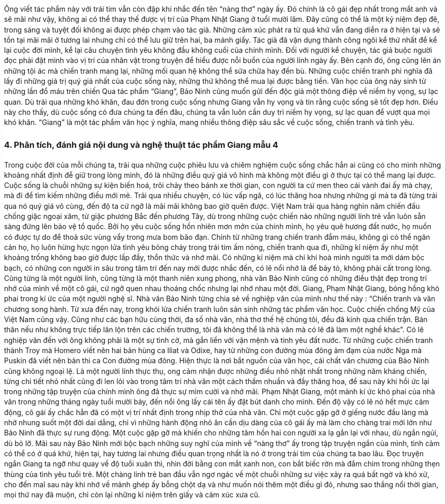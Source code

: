 Ông viết tác phẩm này với trái tim vẫn còn đập khi nhắc đến tên “nàng thơ” ngày ấy. Đó chính là cô gái đẹp nhất trong mắt anh và sẽ mãi như vậy, không ai có thể thay thế được vị trí của Phạm Nhật Giang ở tuổi mười lăm. Đây cũng có thể là một kỷ niệm đẹp đẽ, trong sáng và tuyệt đối không ai được phép chạm vào tác giả. Những cảm xúc phát ra từ quá khứ vẫn đang diễn ra ở hiện tại và sẽ tồn tại mãi mãi ở tương lai nhưng chỉ có thể lưu giữ trên hai, ba mảnh giấy.
Tác giả đã vận dụng thành công ngôi kể thứ nhất để kể lại cuộc đời mình, kể lại câu chuyện tình yêu không đầu không cuối của chính mình. Đối với người kể chuyện, tác giả buộc người đọc phải đặt mình vào vị trí của nhân vật trong truyện để hiểu được nỗi buồn của người lính ngày ấy. Bên cạnh đó, ông cũng lên án những tội ác mà chiến tranh mang lại, những mối quan hệ không thể sửa chữa hay đền bù. Những cuộc chiến tranh phi nghĩa đã lấy đi những giá trị quý giá nhất của cuộc sống này, những thứ không thể mua lại được bằng tiền. Văn học của ông nảy sinh từ những lần đổ máu trên chiến
Qua tác phẩm “Giang”, Bảo Ninh cũng muốn gửi đến độc giả một thông điệp về niềm hy vọng, sự lạc quan. Dù trải qua những khó khăn, đau đớn trong cuộc sống nhưng Giang vẫn hy vọng và tin rằng cuộc sống sẽ tốt đẹp hơn. Điều này cho thấy, dù cuộc sống có đưa chúng ta đến đâu, chúng ta vẫn luôn cần duy trì niềm hy vọng, sự lạc quan để vượt qua mọi khó khăn. “Giang” là một tác phẩm văn học ý nghĩa, mang nhiều thông điệp sâu sắc về cuộc sống, chiến tranh và tình yêu.
### 4\. Phân tích, đánh giá nội dung và nghệ thuật tác phẩm Giang mẫu 4
Trong cuộc đời của mỗi chúng ta, trải qua những cuộc phiêu lưu và chiêm nghiệm cuộc sống chắc hẳn ai cũng có cho mình những khoảng nhất định đễ giữ trong lòng mình, đó là những điều quý giá vô hình mà không một điều gì ở thực tại có thể mang lại được. Cuộc sống là chuỗi những sự kiện biến hoá, trôi chảy theo bánh xe thời gian, con người ta cứ men theo cái vành đai ấy mà chạy, mà đi để tìm kiếm những điều mới mẻ. Trải qua nhiều chuyện, có lúc vấp ngã, có lúc thăng hoa nhưng những gì mà ta đã từng trải qua nó quý giá vô cùng, đến độ ta cứ ngỡ là mãi mãi không bao giờ quên được. Việt Nam trải qua hàng nghìn năm chiến đấu chống giặc ngoại xâm, từ giặc phương Bắc đến phương Tây, dù trong những cuộc chiến nào những người lính trẻ vẫn luôn sẵn sàng đứng lên bảo vệ tổ quốc. Bởi họ yêu cuộc sống hồn nhiên mơn mởn của chính mình, họ yêu quê hương đất nước, họ muốn có được tự do để thoả sức vùng vẩy trong mưa bom bão đạn. Chính từ những trang chiến tranh đẫm máu, không gì có thể ngăn cản họ, họ luôn hừng hực ngọn lửa tình yêu bỏng cháy trong trái tim ấm nóng, chiến tranh qua đi, những kỉ niệm ấy như một khoảng trống không bao giờ được lấp đầy, thổn thức và nhớ mãi. Có những kỉ niệm mà chỉ khi hoà mình người ta mới dám bộc bạch, có những con người in sâu trong tâm trí đến nay mới được nhắc đến, có lẽ nổi nhớ là để bày tỏ, không phải cất trong lòng. Cũng từng là một người lính, cũng từng là một thanh niên xung phong, nhà văn Bảo Ninh cũng có những điều thật đẹp trong trí nhớ của mình về một cô gái, cứ ngỡ quen nhau thoáng chốc nhưng lại nhớ nhau một đời. Giang, Phạm Nhật Giang, bóng hồng khó phai trong kí ức của một người nghệ sĩ.
Nhà văn Bảo Ninh từng chia sẻ về nghiệp văn của mình như thế này : “Chiến tranh và văn chương song hành. Từ xưa đến nay, trong khói lửa chiến tranh luôn sản sinh những tác phẩm văn học. Cuộc chiến chống Mỹ của Việt Nam cũng vậy. Cũng như các bạn hữu cùng thời, đa số nhà văn, nhà thơ thế hệ chúng tôi, đều đã kinh qua chiến trận. Bản thân nếu như không trực tiếp lăn lộn trên các chiến trường, tôi đã không thể là nhà văn mà có lẽ đã làm một nghề khác”. Có lẽ nghiệp văn đến với ông không phải là một sự tình cờ, mà gắn liền với vận mệnh và tinh yêu đất nước. Từ những cuộc chiến tranh thành Troy mà Homero viết nên hai bản hùng ca Iliat và Odixe, hay từ những con đường mùa đông ảm đạm của nước Nga mà Puskin đã viết nên bản thi ca Con đường mùa đông. Hiện thực là nơi bắt nguồn của văn học, cái chất văn chương của Bảo Ninh cũng không ngoại lệ. Là một người lính thực thụ, ong cảm nhận được những điều nhỏ nhặt nhất trong những năm kháng chiến, từng chi tiết nhỏ nhất cũng đi len lỏi vào trong tâm trí nhà văn một cách thấm nhuần và đầy thăng hoa, để sau này khi hồi ức lại trong những tập truyện của chính mình ông đã thực sự mỉm cười và nhớ mãi.
Phạm Nhật Giang, một mảnh kí ức khó phai của nhà văn trong những tháng ngày tuổi mười bảy, đến nổi ông lấy cái tên ấy đặt bút danh cho mình. Đến độ vậy có lẽ nó hết mực cảm động, cô gái ấy chắc hẳn đã có một vị trí nhất định trong nhịp thở của nhà văn. Chỉ một cuộc gặp gỡ ở giếng nước đầu làng mà nhớ nhung suốt một đời dai dẳng, chỉ vì những hành động nhỏ ân cần dịu dàng của cô gái ấy mà làm cho chàng trai mới lớn như Bảo Ninh đã thực sự rung động. Một cuộc gặp gỡ mà khiến cho những tâm hồn hai con người xa lạ gắn lại với nhau, dù ngắn ngủi, dù bỏ lỡ. Mãi sau này Bảo Ninh mới bộc bạch những suy nghĩ của mình về “nàng thơ” ấy trong tập truyện ngắn của mình, tình cảm có thể có ở quá khứ, hiện tại, hay tương lai nhưng điều quan trọng nhất là nó ở trong trái tim của chúng ta bao lâu. Đọc truyện ngắn Giang ta ngỡ như quay về độ tuổi xuân thì, nhìn đời bằng con mắt xanh non, con bắt biếc rờn mà đắm chìm trong những thẹn thùng của tình yêu tuổi trẻ. Một chàng lính trẻ ban đầu vẫn ngơ ngác về một chuỗi những sư việc xảy ra quá bất ngờ và khó xử, cho đến maĩ sau này khi nhớ về mảnh ghép ấy bỗng chột dạ và như muốn nói thêm một điều gì đó, nhưng sao thắng nổi thời gian, mọi thứ nay đã muộn, chỉ còn lại những kỉ niệm trên giấy và cảm xúc xưa cũ.